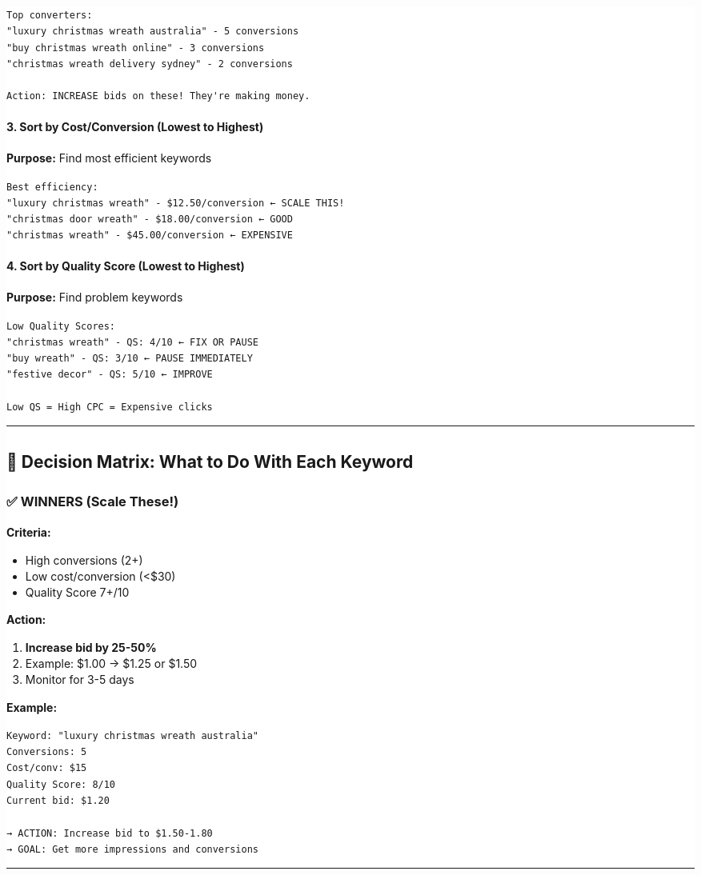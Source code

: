```
Top converters:
"luxury christmas wreath australia" - 5 conversions
"buy christmas wreath online" - 3 conversions
"christmas wreath delivery sydney" - 2 conversions

Action: INCREASE bids on these! They're making money.
```

#### 3. Sort by Cost/Conversion (Lowest to Highest)
**Purpose:** Find most efficient keywords

```
Best efficiency:
"luxury christmas wreath" - $12.50/conversion ← SCALE THIS!
"christmas door wreath" - $18.00/conversion ← GOOD
"christmas wreath" - $45.00/conversion ← EXPENSIVE
```

#### 4. Sort by Quality Score (Lowest to Highest)
**Purpose:** Find problem keywords

```
Low Quality Scores:
"christmas wreath" - QS: 4/10 ← FIX OR PAUSE
"buy wreath" - QS: 3/10 ← PAUSE IMMEDIATELY
"festive decor" - QS: 5/10 ← IMPROVE

Low QS = High CPC = Expensive clicks
```

---

## 🎯 Decision Matrix: What to Do With Each Keyword

### ✅ WINNERS (Scale These!)

**Criteria:**
- High conversions (2+)
- Low cost/conversion (<$30)
- Quality Score 7+/10

**Action:**
1. **Increase bid by 25-50%**
2. Example: $1.00 → $1.25 or $1.50
3. Monitor for 3-5 days

**Example:**
```
Keyword: "luxury christmas wreath australia"
Conversions: 5
Cost/conv: $15
Quality Score: 8/10
Current bid: $1.20

→ ACTION: Increase bid to $1.50-1.80
→ GOAL: Get more impressions and conversions
```

---